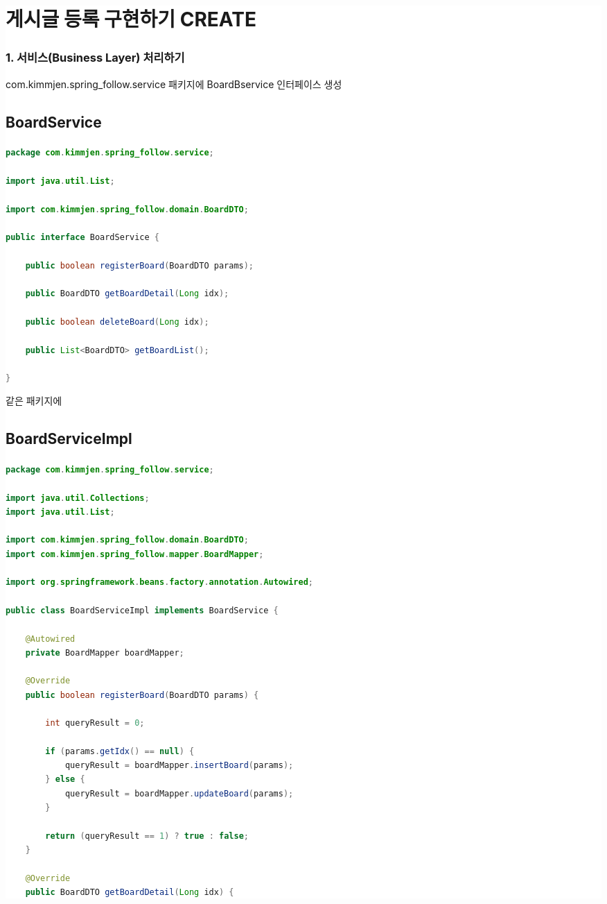 # 게시글 등록 구현하기 CREATE

### 1. 서비스(Business Layer) 처리하기
com.kimmjen.spring_follow.service 패키지에 BoardBservice 인터페이스 생성

## BoardService
```java
package com.kimmjen.spring_follow.service;

import java.util.List;

import com.kimmjen.spring_follow.domain.BoardDTO;

public interface BoardService {

    public boolean registerBoard(BoardDTO params);

	public BoardDTO getBoardDetail(Long idx);

	public boolean deleteBoard(Long idx);

	public List<BoardDTO> getBoardList();
    
}

```

같은 패키지에   
## BoardServiceImpl
```java
package com.kimmjen.spring_follow.service;

import java.util.Collections;
import java.util.List;

import com.kimmjen.spring_follow.domain.BoardDTO;
import com.kimmjen.spring_follow.mapper.BoardMapper;

import org.springframework.beans.factory.annotation.Autowired;

public class BoardServiceImpl implements BoardService {

    @Autowired
    private BoardMapper boardMapper;

    @Override
    public boolean registerBoard(BoardDTO params) {

        int queryResult = 0;

        if (params.getIdx() == null) {
            queryResult = boardMapper.insertBoard(params);
        } else {
            queryResult = boardMapper.updateBoard(params);
        }

        return (queryResult == 1) ? true : false;
    }

    @Override
    public BoardDTO getBoardDetail(Long idx) {
```